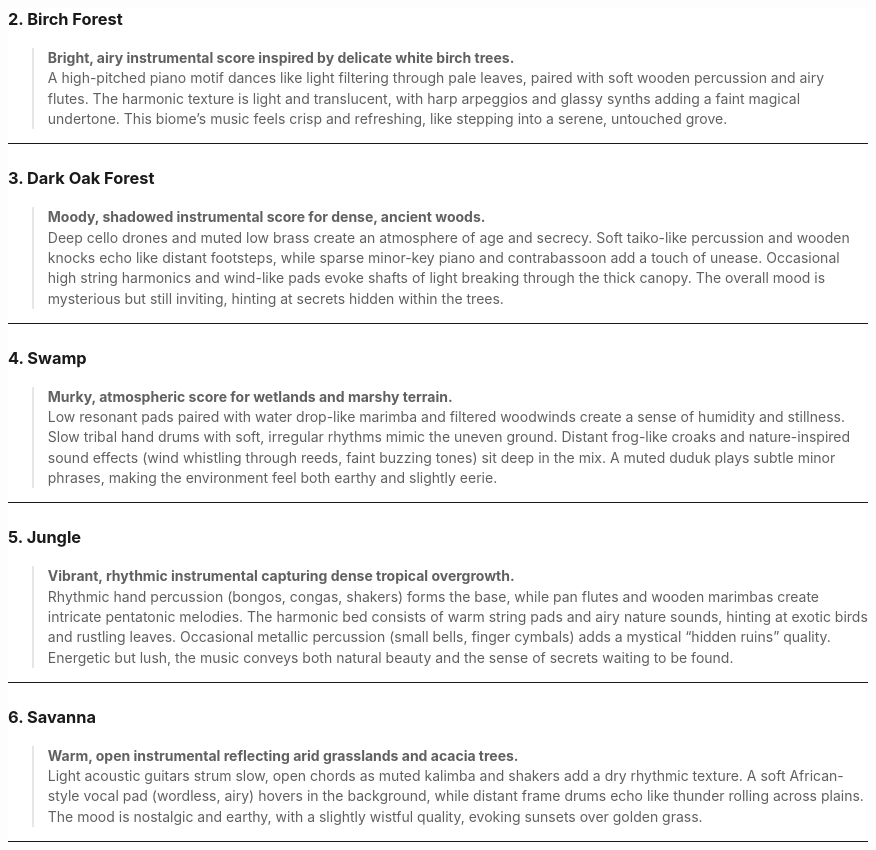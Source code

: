 
### **2. Birch Forest**

> **Bright, airy instrumental score inspired by delicate white birch trees.**\
> A high-pitched piano motif dances like light filtering through pale leaves, paired with soft wooden percussion and airy flutes. The harmonic texture is light and translucent, with harp arpeggios and glassy synths adding a faint magical undertone. This biome’s music feels crisp and refreshing, like stepping into a serene, untouched grove.

---

### **3. Dark Oak Forest**

> **Moody, shadowed instrumental score for dense, ancient woods.**\
> Deep cello drones and muted low brass create an atmosphere of age and secrecy. Soft taiko-like percussion and wooden knocks echo like distant footsteps, while sparse minor-key piano and contrabassoon add a touch of unease. Occasional high string harmonics and wind-like pads evoke shafts of light breaking through the thick canopy. The overall mood is mysterious but still inviting, hinting at secrets hidden within the trees.

---

### **4. Swamp**

> **Murky, atmospheric score for wetlands and marshy terrain.**\
> Low resonant pads paired with water drop-like marimba and filtered woodwinds create a sense of humidity and stillness. Slow tribal hand drums with soft, irregular rhythms mimic the uneven ground. Distant frog-like croaks and nature-inspired sound effects (wind whistling through reeds, faint buzzing tones) sit deep in the mix. A muted duduk plays subtle minor phrases, making the environment feel both earthy and slightly eerie.

---

### **5. Jungle**

> **Vibrant, rhythmic instrumental capturing dense tropical overgrowth.**\
> Rhythmic hand percussion (bongos, congas, shakers) forms the base, while pan flutes and wooden marimbas create intricate pentatonic melodies. The harmonic bed consists of warm string pads and airy nature sounds, hinting at exotic birds and rustling leaves. Occasional metallic percussion (small bells, finger cymbals) adds a mystical “hidden ruins” quality. Energetic but lush, the music conveys both natural beauty and the sense of secrets waiting to be found.

---

### **6. Savanna**

> **Warm, open instrumental reflecting arid grasslands and acacia trees.**\
> Light acoustic guitars strum slow, open chords as muted kalimba and shakers add a dry rhythmic texture. A soft African-style vocal pad (wordless, airy) hovers in the background, while distant frame drums echo like thunder rolling across plains. The mood is nostalgic and earthy, with a slightly wistful quality, evoking sunsets over golden grass.

---
